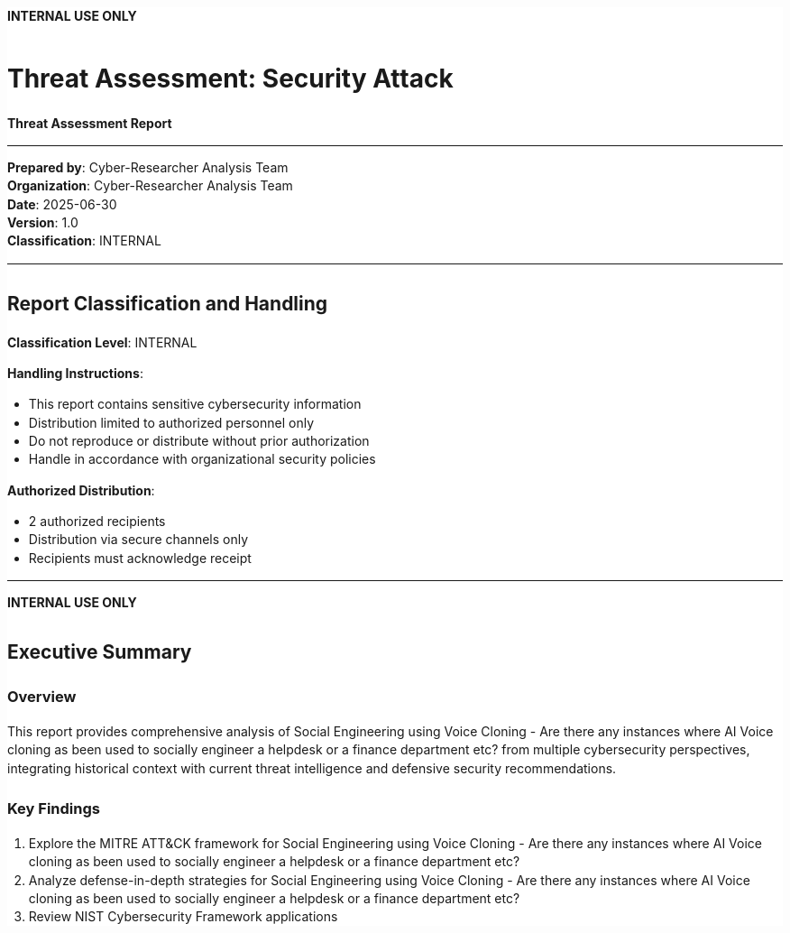 **INTERNAL USE ONLY**

# Threat Assessment: Security Attack

**Threat Assessment Report**

---

**Prepared by**: Cyber-Researcher Analysis Team  
**Organization**: Cyber-Researcher Analysis Team  
**Date**: 2025-06-30  
**Version**: 1.0  
**Classification**: INTERNAL

---

## Report Classification and Handling

**Classification Level**: INTERNAL

**Handling Instructions**:
- This report contains sensitive cybersecurity information
- Distribution limited to authorized personnel only
- Do not reproduce or distribute without prior authorization
- Handle in accordance with organizational security policies

**Authorized Distribution**:
- 2 authorized recipients
- Distribution via secure channels only
- Recipients must acknowledge receipt

---

**INTERNAL USE ONLY**

## Executive Summary

### Overview

This report provides comprehensive analysis of Social Engineering using Voice Cloning - Are there any instances where AI Voice cloning as been used to socially engineer a helpdesk or a finance department etc? from multiple cybersecurity perspectives, integrating historical context with current threat intelligence and defensive security recommendations.

### Key Findings

1. Explore the MITRE ATT&CK framework for Social Engineering using Voice Cloning - Are there any instances where AI Voice cloning as been used to socially engineer a helpdesk or a finance department etc?
2. Analyze defense-in-depth strategies for Social Engineering using Voice Cloning - Are there any instances where AI Voice cloning as been used to socially engineer a helpdesk or a finance department etc?
3. Review NIST Cybersecurity Framework applications
